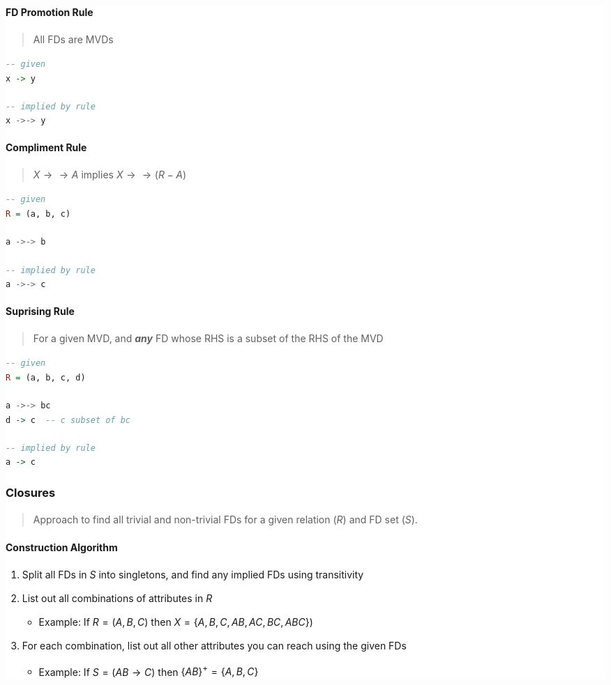 #### FD Promotion Rule

> All FDs are MVDs

```haskell
-- given
x -> y

-- implied by rule
x ->-> y
```

#### Compliment Rule

> $X \to\to A$ implies $X \to\to (R - A)$

```haskell
-- given
R = (a, b, c)

a ->-> b

-- implied by rule
a ->-> c
```



#### Suprising Rule

> For a given MVD, and **_any_** FD whose RHS is a subset of the RHS of the MVD

```haskell
-- given 
R = (a, b, c, d)

a ->-> bc
d -> c  -- c subset of bc

-- implied by rule
a -> c
```





### Closures 

> Approach to find all trivial and non-trivial FDs for a given relation ($R$) and FD set ($S$).

#### Construction Algorithm

1. Split all FDs in $S$ into singletons, and find any implied FDs using transitivity

2. List out all combinations of attributes in $R$ 
   - Example:  If $R = (A, B, C)$ then $X = \{A, B, C, AB, AC, BC, ABC\}$)

3. For each combination, list out all other attributes you can reach using the given FDs
   - Example: If $S = (AB \to C)$ then $\{AB\}^+ = \{A, B, C\}$
